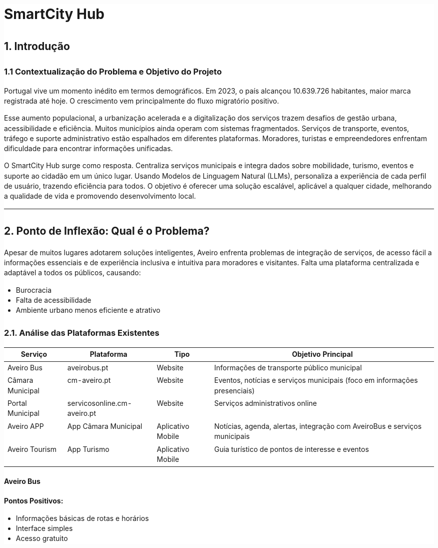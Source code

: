 # SmartCity Hub

## 1. Introdução

### 1.1 Contextualização do Problema e Objetivo do Projeto
Portugal vive um momento inédito em termos demográficos. Em 2023, o país alcançou 10.639.726 habitantes, maior marca registrada até hoje. O crescimento vem principalmente do fluxo migratório positivo.

Esse aumento populacional, a urbanização acelerada e a digitalização dos serviços trazem desafios de gestão urbana, acessibilidade e eficiência. Muitos municípios ainda operam com sistemas fragmentados. Serviços de transporte, eventos, tráfego e suporte administrativo estão espalhados em diferentes plataformas. Moradores, turistas e empreendedores enfrentam dificuldade para encontrar informações unificadas.

O SmartCity Hub surge como resposta. Centraliza serviços municipais e integra dados sobre mobilidade, turismo, eventos e suporte ao cidadão em um único lugar. Usando Modelos de Linguagem Natural (LLMs), personaliza a experiência de cada perfil de usuário, trazendo eficiência para todos. O objetivo é oferecer uma solução escalável, aplicável a qualquer cidade, melhorando a qualidade de vida e promovendo desenvolvimento local.

---

## 2. Ponto de Inflexão: Qual é o Problema?
Apesar de muitos lugares adotarem soluções inteligentes, Aveiro enfrenta problemas de integração de serviços, de acesso fácil a informações essenciais e de experiência inclusiva e intuitiva para moradores e visitantes. Falta uma plataforma centralizada e adaptável a todos os públicos, causando:

- Burocracia  
- Falta de acessibilidade  
- Ambiente urbano menos eficiente e atrativo  

### 2.1. Análise das Plataformas Existentes
| Serviço             | Plataforma                                    | Tipo              | Objetivo Principal                                                                   |
|---------------------|-----------------------------------------------|-------------------|---------------------------------------------------------------------------------------|
| Aveiro Bus          | aveirobus.pt                                  | Website           | Informações de transporte público municipal                                          |
| Câmara Municipal    | cm-aveiro.pt                                  | Website           | Eventos, notícias e serviços municipais (foco em informações presenciais)            |
| Portal Municipal    | servicosonline.cm-aveiro.pt                  | Website           | Serviços administrativos online                                                      |
| Aveiro APP          | App Câmara Municipal                          | Aplicativo Mobile | Notícias, agenda, alertas, integração com AveiroBus e serviços municipais            |
| Aveiro Tourism      | App Turismo                                   | Aplicativo Mobile | Guia turístico de pontos de interesse e eventos                                      |

#### Aveiro Bus
**Pontos Positivos:**  
- Informações básicas de rotas e horários  
- Interface simples  
- Acesso gratuito  
